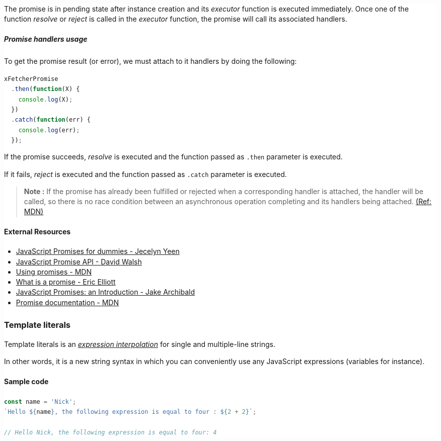 The promise is in pending state after instance creation and its _executor_ function is executed immediately. Once one of the function _resolve_ or _reject_ is called in the _executor_ function, the promise will call its associated handlers.

##### Promise handlers usage

To get the promise result (or error), we must attach to it handlers by doing the following:

```js
xFetcherPromise
  .then(function(X) {
    console.log(X);
  })
  .catch(function(err) {
    console.log(err);
  });
```

If the promise succeeds, _resolve_ is executed and the function passed as `.then` parameter is executed.

If it fails, _reject_ is executed and the function passed as `.catch` parameter is executed.

> **Note :** If the promise has already been fulfilled or rejected when a corresponding handler is attached, the handler will be called, so there is no race condition between an asynchronous operation completing and its handlers being attached. [(Ref: MDN)](https://developer.mozilla.org/en-US/docs/Web/JavaScript/Reference/Global_Objects/Promise#Description)

#### External Resources

- [JavaScript Promises for dummies - Jecelyn Yeen](https://scotch.io/tutorials/javascript-promises-for-dummies)
- [JavaScript Promise API - David Walsh](https://davidwalsh.name/promises)
- [Using promises - MDN](https://developer.mozilla.org/en-US/docs/Web/JavaScript/Guide/Using_promises)
- [What is a promise - Eric Elliott](https://medium.com/javascript-scene/master-the-javascript-interview-what-is-a-promise-27fc71e77261)
- [JavaScript Promises: an Introduction - Jake Archibald](https://developers.google.com/web/fundamentals/getting-started/primers/promises)
- [Promise documentation - MDN](https://developer.mozilla.org/en-US/docs/Web/JavaScript/Reference/Global_Objects/Promise)

### Template literals

Template literals is an [_expression interpolation_](https://en.wikipedia.org/wiki/String_interpolation) for single and multiple-line strings.

In other words, it is a new string syntax in which you can conveniently use any JavaScript expressions (variables for instance).

#### Sample code

```js
const name = 'Nick';
`Hello ${name}, the following expression is equal to four : ${2 + 2}`;

// Hello Nick, the following expression is equal to four: 4
```
